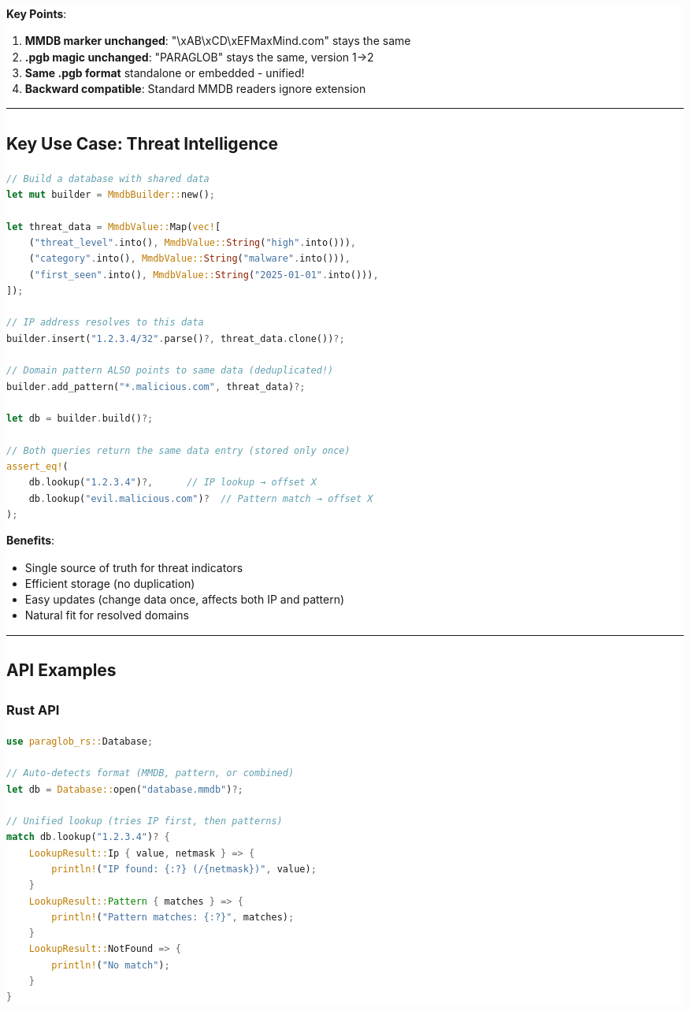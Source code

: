**Key Points**:
1. **MMDB marker unchanged**: "\xAB\xCD\xEFMaxMind.com" stays the same
2. **.pgb magic unchanged**: "PARAGLOB" stays the same, version 1→2
3. **Same .pgb format** standalone or embedded - unified!
4. **Backward compatible**: Standard MMDB readers ignore extension

---

## Key Use Case: Threat Intelligence

```rust
// Build a database with shared data
let mut builder = MmdbBuilder::new();

let threat_data = MmdbValue::Map(vec![
    ("threat_level".into(), MmdbValue::String("high".into())),
    ("category".into(), MmdbValue::String("malware".into())),
    ("first_seen".into(), MmdbValue::String("2025-01-01".into())),
]);

// IP address resolves to this data
builder.insert("1.2.3.4/32".parse()?, threat_data.clone())?;

// Domain pattern ALSO points to same data (deduplicated!)
builder.add_pattern("*.malicious.com", threat_data)?;

let db = builder.build()?;

// Both queries return the same data entry (stored only once)
assert_eq!(
    db.lookup("1.2.3.4")?,      // IP lookup → offset X
    db.lookup("evil.malicious.com")?  // Pattern match → offset X
);
```

**Benefits**:
- Single source of truth for threat indicators
- Efficient storage (no duplication)
- Easy updates (change data once, affects both IP and pattern)
- Natural fit for resolved domains

---

## API Examples

### Rust API
```rust
use paraglob_rs::Database;

// Auto-detects format (MMDB, pattern, or combined)
let db = Database::open("database.mmdb")?;

// Unified lookup (tries IP first, then patterns)
match db.lookup("1.2.3.4")? {
    LookupResult::Ip { value, netmask } => {
        println!("IP found: {:?} (/{netmask})", value);
    }
    LookupResult::Pattern { matches } => {
        println!("Pattern matches: {:?}", matches);
    }
    LookupResult::NotFound => {
        println!("No match");
    }
}
```